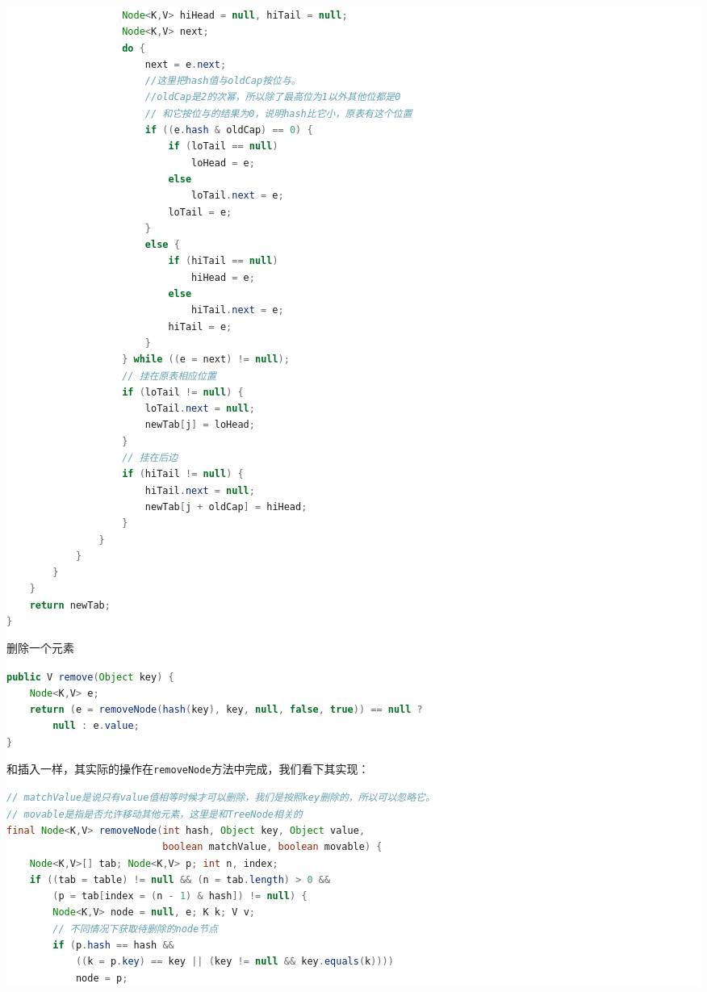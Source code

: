 ```java
                    Node<K,V> hiHead = null, hiTail = null;
                    Node<K,V> next;
                    do {
                        next = e.next;
                        //这里把hash值与oldCap按位与。
                        //oldCap是2的次幂，所以除了最高位为1以外其他位都是0
                        // 和它按位与的结果为0，说明hash比它小，原表有这个位置
                        if ((e.hash & oldCap) == 0) {
                            if (loTail == null)
                                loHead = e;
                            else
                                loTail.next = e;
                            loTail = e;
                        }
                        else {
                            if (hiTail == null)
                                hiHead = e;
                            else
                                hiTail.next = e;
                            hiTail = e;
                        }
                    } while ((e = next) != null);
                    // 挂在原表相应位置
                    if (loTail != null) {
                        loTail.next = null;
                        newTab[j] = loHead;
                    }
                    // 挂在后边
                    if (hiTail != null) {
                        hiTail.next = null;
                        newTab[j + oldCap] = hiHead;
                    }
                }
            }
        }
    }
    return newTab;
}
```

删除一个元素

```java
public V remove(Object key) {
    Node<K,V> e;
    return (e = removeNode(hash(key), key, null, false, true)) == null ?
        null : e.value;
}
```

和插入一样，其实际的操作在`removeNode`方法中完成，我们看下其实现：

```java
// matchValue是说只有value值相等时候才可以删除，我们是按照key删除的，所以可以忽略它。
// movable是指是否允许移动其他元素，这里是和TreeNode相关的
final Node<K,V> removeNode(int hash, Object key, Object value,
                           boolean matchValue, boolean movable) {
    Node<K,V>[] tab; Node<K,V> p; int n, index;
    if ((tab = table) != null && (n = tab.length) > 0 &&
        (p = tab[index = (n - 1) & hash]) != null) {
        Node<K,V> node = null, e; K k; V v;
        // 不同情况下获取待删除的node节点
        if (p.hash == hash &&
            ((k = p.key) == key || (key != null && key.equals(k))))
            node = p;
```